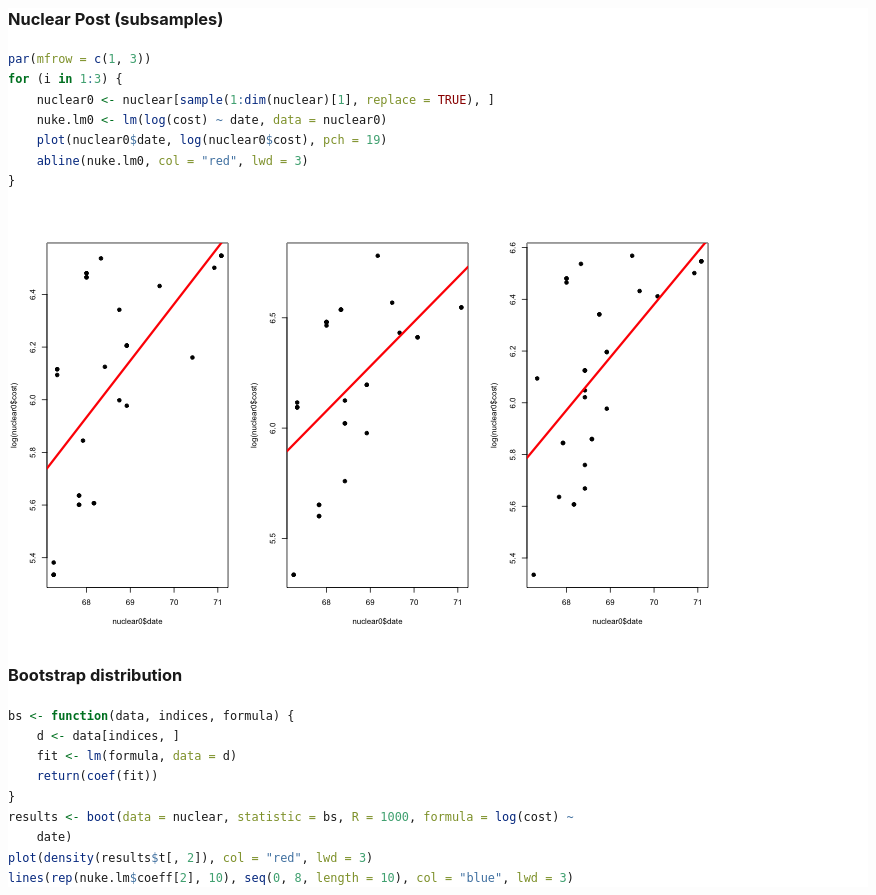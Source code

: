 
### Nuclear Post (subsamples)

```r
par(mfrow = c(1, 3))
for (i in 1:3) {
    nuclear0 <- nuclear[sample(1:dim(nuclear)[1], replace = TRUE), ]
    nuke.lm0 <- lm(log(cost) ~ date, data = nuclear0)
    plot(nuclear0$date, log(nuclear0$cost), pch = 19)
    abline(nuke.lm0, col = "red", lwd = 3)
}
```

![plot of chunk unnamed-chunk-19](figure/unnamed-chunk-19.png) 


### Bootstrap distribution

```r
bs <- function(data, indices, formula) {
    d <- data[indices, ]
    fit <- lm(formula, data = d)
    return(coef(fit))
}
results <- boot(data = nuclear, statistic = bs, R = 1000, formula = log(cost) ~ 
    date)
plot(density(results$t[, 2]), col = "red", lwd = 3)
lines(rep(nuke.lm$coeff[2], 10), seq(0, 8, length = 10), col = "blue", lwd = 3)
```
